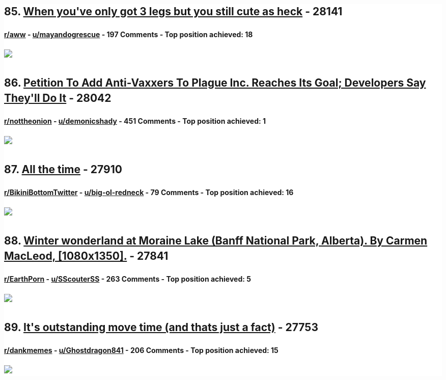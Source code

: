 ## 85. [When you've only got 3 legs but you still cute as heck](http://reddit.com/r/aww/comments/avilnz/when_youve_only_got_3_legs_but_you_still_cute_as/) - 28141
#### [r/aww](http://reddit.com/r/aww) - [u/mayandogrescue](http://reddit.com/u/mayandogrescue) - 197 Comments - Top position achieved: 18

<a href="https://i.redd.it/dip3cbh1h6j21.jpg"><img src="https://b.thumbs.redditmedia.com/Fuq3Id6hW71tiaHapYTfYQsri1h0wjhbL1tPkW9pzzQ.jpg"></img></a>

## 86. [Petition To Add Anti-Vaxxers To Plague Inc. Reaches Its Goal; Developers Say They'll Do It](http://reddit.com/r/nottheonion/comments/avfazk/petition_to_add_antivaxxers_to_plague_inc_reaches/) - 28042
#### [r/nottheonion](http://reddit.com/r/nottheonion) - [u/demonicshady](http://reddit.com/u/demonicshady) - 451 Comments - Top position achieved: 1

<a href="https://www.thegamer.com/petition-add-anti-vaxxers-plague-inc-reached-goal/"><img src="https://b.thumbs.redditmedia.com/nF28o7ECKO4aUHnXDoDyIIwZD7ph-FOwdT8bnMHW8vc.jpg"></img></a>

## 87. [All the time](http://reddit.com/r/BikiniBottomTwitter/comments/avfk0u/all_the_time/) - 27910
#### [r/BikiniBottomTwitter](http://reddit.com/r/BikiniBottomTwitter) - [u/big-ol-redneck](http://reddit.com/u/big-ol-redneck) - 79 Comments - Top position achieved: 16

<a href="https://i.redd.it/hzpnsl6055j21.jpg"><img src="https://b.thumbs.redditmedia.com/4jvxDP1t9l8zyOoIYd9OZb0qMKFH_Hz2OMDg1_Oj9lA.jpg"></img></a>

## 88. [Winter wonderland at Moraine Lake (Banff National Park, Alberta). By Carmen MacLeod, [1080x1350].](http://reddit.com/r/EarthPorn/comments/avjarf/winter_wonderland_at_moraine_lake_banff_national/) - 27841
#### [r/EarthPorn](http://reddit.com/r/EarthPorn) - [u/SScouterSS](http://reddit.com/u/SScouterSS) - 263 Comments - Top position achieved: 5

<a href="https://instagram.fbeg2-1.fna.fbcdn.net/vp/7a3ce4b6a2073677f2cea159b9086523/5D25CA5E/t51.2885-15/e35/47581502_390967371646669_2250338837941710045_n.jpg?_nc_ht=instagram.fbeg2-1.fna.fbcdn.net"><img src="https://b.thumbs.redditmedia.com/0ZC4TIGB0DTLOMO5HCf-g_ZHDEa4ujMRswHt4FyxQkE.jpg"></img></a>

## 89. [It's outstanding move time (and thats just a fact)](http://reddit.com/r/dankmemes/comments/avj7l3/its_outstanding_move_time_and_thats_just_a_fact/) - 27753
#### [r/dankmemes](http://reddit.com/r/dankmemes) - [u/Ghostdragon841](http://reddit.com/u/Ghostdragon841) - 206 Comments - Top position achieved: 15

<a href="https://i.redd.it/2zf95jvzq6j21.png"><img src="https://b.thumbs.redditmedia.com/hWfrC_hkiDnTSzJSK4MecqxkxYVWk-S5El_m2Mg0Xzg.jpg"></img></a>
